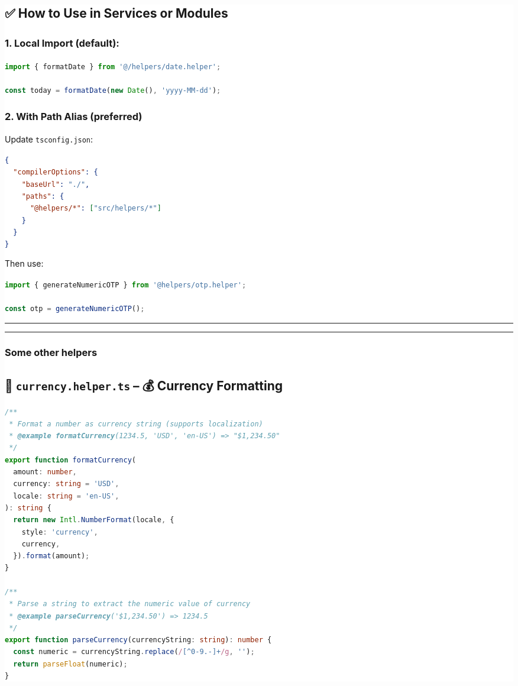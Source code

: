 ## ✅ How to Use in Services or Modules

### 1. **Local Import (default):**

```ts
import { formatDate } from '@/helpers/date.helper';

const today = formatDate(new Date(), 'yyyy-MM-dd');
```

### 2. **With Path Alias (preferred)**

Update `tsconfig.json`:

```json
{
  "compilerOptions": {
    "baseUrl": "./",
    "paths": {
      "@helpers/*": ["src/helpers/*"]
    }
  }
}
```

Then use:

```ts
import { generateNumericOTP } from '@helpers/otp.helper';

const otp = generateNumericOTP();
```

---
---

### Some other helpers

## 📄 `currency.helper.ts` – 💰 Currency Formatting

```ts
/**
 * Format a number as currency string (supports localization)
 * @example formatCurrency(1234.5, 'USD', 'en-US') => "$1,234.50"
 */
export function formatCurrency(
  amount: number,
  currency: string = 'USD',
  locale: string = 'en-US',
): string {
  return new Intl.NumberFormat(locale, {
    style: 'currency',
    currency,
  }).format(amount);
}

/**
 * Parse a string to extract the numeric value of currency
 * @example parseCurrency('$1,234.50') => 1234.5
 */
export function parseCurrency(currencyString: string): number {
  const numeric = currencyString.replace(/[^0-9.-]+/g, '');
  return parseFloat(numeric);
}
```
